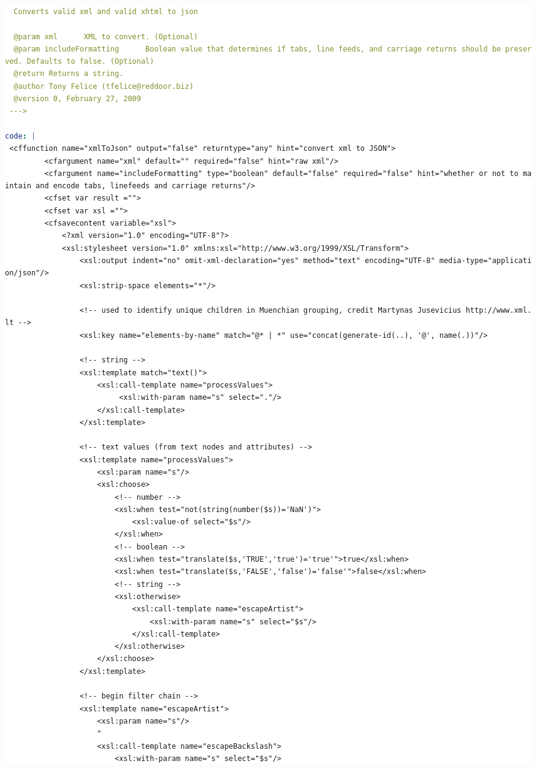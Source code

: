 ```yaml
  Converts valid xml and valid xhtml to json
  
  @param xml      XML to convert. (Optional)
  @param includeFormatting      Boolean value that determines if tabs, line feeds, and carriage returns should be preserved. Defaults to false. (Optional)
  @return Returns a string. 
  @author Tony Felice (tfelice@reddoor.biz) 
  @version 0, February 27, 2009 
 --->

code: |
 <cffunction name="xmlToJson" output="false" returntype="any" hint="convert xml to JSON">
         <cfargument name="xml" default="" required="false" hint="raw xml"/>
         <cfargument name="includeFormatting" type="boolean" default="false" required="false" hint="whether or not to maintain and encode tabs, linefeeds and carriage returns"/>
         <cfset var result ="">
         <cfset var xsl ="">
         <cfsavecontent variable="xsl">
             <?xml version="1.0" encoding="UTF-8"?>
             <xsl:stylesheet version="1.0" xmlns:xsl="http://www.w3.org/1999/XSL/Transform">
                 <xsl:output indent="no" omit-xml-declaration="yes" method="text" encoding="UTF-8" media-type="application/json"/>
                 <xsl:strip-space elements="*"/>
             
                 <!-- used to identify unique children in Muenchian grouping, credit Martynas Jusevicius http://www.xml.lt -->
                 <xsl:key name="elements-by-name" match="@* | *" use="concat(generate-id(..), '@', name(.))"/>
             
                 <!-- string -->
                 <xsl:template match="text()">
                     <xsl:call-template name="processValues">
                          <xsl:with-param name="s" select="."/>
                     </xsl:call-template>
                 </xsl:template>
             
                 <!-- text values (from text nodes and attributes) -->
                 <xsl:template name="processValues">
                     <xsl:param name="s"/>
                     <xsl:choose>
                         <!-- number -->
                         <xsl:when test="not(string(number($s))='NaN')">
                             <xsl:value-of select="$s"/>
                         </xsl:when>            
                         <!-- boolean -->
                         <xsl:when test="translate($s,'TRUE','true')='true'">true</xsl:when>
                         <xsl:when test="translate($s,'FALSE','false')='false'">false</xsl:when>            
                         <!-- string -->
                         <xsl:otherwise>
                             <xsl:call-template name="escapeArtist">
                                 <xsl:with-param name="s" select="$s"/>
                             </xsl:call-template>
                         </xsl:otherwise>            
                     </xsl:choose>
                 </xsl:template>
             
                 <!-- begin filter chain -->
                 <xsl:template name="escapeArtist">
                     <xsl:param name="s"/>
                     "
                     <xsl:call-template name="escapeBackslash">
                         <xsl:with-param name="s" select="$s"/>
```